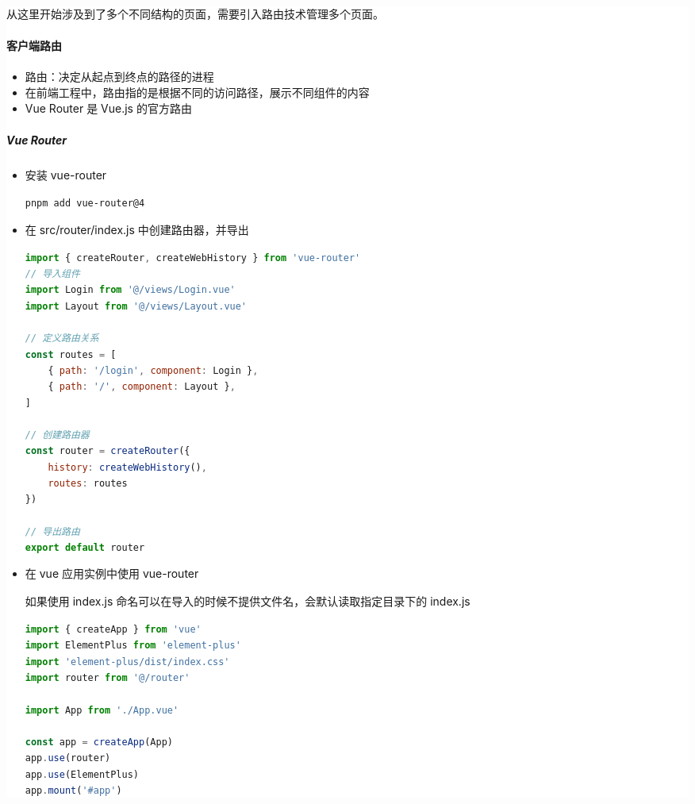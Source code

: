 

从这里开始涉及到了多个不同结构的页面，需要引入路由技术管理多个页面。



#### 客户端路由

- 路由：决定从起点到终点的路径的进程
- 在前端工程中，路由指的是根据不同的访问路径，展示不同组件的内容
- Vue Router 是 Vue.js 的官方路由

##### Vue Router

- 安装 vue-router

  ```bash
  pnpm add vue-router@4
  ```

- 在 src/router/index.js 中创建路由器，并导出

  ```js
  import { createRouter, createWebHistory } from 'vue-router'
  // 导入组件
  import Login from '@/views/Login.vue'
  import Layout from '@/views/Layout.vue'
  
  // 定义路由关系
  const routes = [
      { path: '/login', component: Login },
      { path: '/', component: Layout },
  ]
  
  // 创建路由器
  const router = createRouter({
      history: createWebHistory(),
      routes: routes
  })
  
  // 导出路由
  export default router
  ```

- 在 vue 应用实例中使用 vue-router

  如果使用 index.js 命名可以在导入的时候不提供文件名，会默认读取指定目录下的 index.js

  ```js
  import { createApp } from 'vue'
  import ElementPlus from 'element-plus'
  import 'element-plus/dist/index.css'
  import router from '@/router'
  
  import App from './App.vue'
  
  const app = createApp(App)
  app.use(router)
  app.use(ElementPlus)
  app.mount('#app')
  ```

